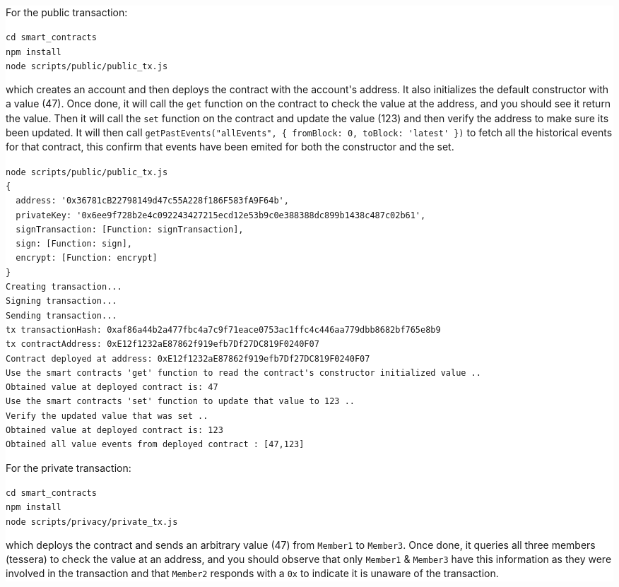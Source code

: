 For the public transaction:

```
cd smart_contracts
npm install
node scripts/public/public_tx.js
```

which creates an account and then deploys the contract with the account's address. It also initializes the default constructor
with a value (47). Once done, it will call the `get` function on the contract to check the value at the address, and
you should see it return the value. Then it will call the `set` function on the contract and update the value (123)
and then verify the address to make sure its been updated. It will then call `getPastEvents("allEvents", { fromBlock: 0, toBlock: 'latest' })` to fetch all the historical events for that contract, this confirm that events have been emited for both the constructor and the set.

```
node scripts/public/public_tx.js
{
  address: '0x36781cB22798149d47c55A228f186F583fA9F64b',
  privateKey: '0x6ee9f728b2e4c092243427215ecd12e53b9c0e388388dc899b1438c487c02b61',
  signTransaction: [Function: signTransaction],
  sign: [Function: sign],
  encrypt: [Function: encrypt]
}
Creating transaction...
Signing transaction...
Sending transaction...
tx transactionHash: 0xaf86a44b2a477fbc4a7c9f71eace0753ac1ffc4c446aa779dbb8682bf765e8b9
tx contractAddress: 0xE12f1232aE87862f919efb7Df27DC819F0240F07
Contract deployed at address: 0xE12f1232aE87862f919efb7Df27DC819F0240F07
Use the smart contracts 'get' function to read the contract's constructor initialized value ..
Obtained value at deployed contract is: 47
Use the smart contracts 'set' function to update that value to 123 ..
Verify the updated value that was set ..
Obtained value at deployed contract is: 123
Obtained all value events from deployed contract : [47,123]
```

For the private transaction:

```
cd smart_contracts
npm install
node scripts/privacy/private_tx.js
```

which deploys the contract and sends an arbitrary value (47) from `Member1` to `Member3`. Once done, it queries all three members (tessera)
to check the value at an address, and you should observe that only `Member1` & `Member3` have this information as they were involved in the transaction
and that `Member2` responds with a `0x` to indicate it is unaware of the transaction.
